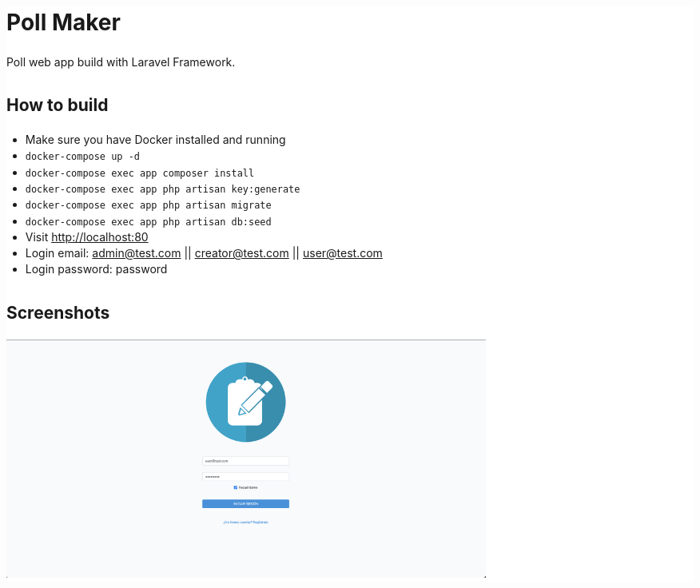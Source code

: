 # Poll Maker

Poll web app build with Laravel Framework.

## How to build

- Make sure you have Docker installed and running
- `docker-compose up -d`
- `docker-compose exec app composer install`
- `docker-compose exec app php artisan key:generate`
- `docker-compose exec app php artisan migrate`
- `docker-compose exec app php artisan db:seed `
- Visit <http://localhost:80>
- Login email: admin@test.com || creator@test.com || user@test.com
- Login password: password

## Screenshots

<img src="screenshots/screenshot-1.png" width="600"> 